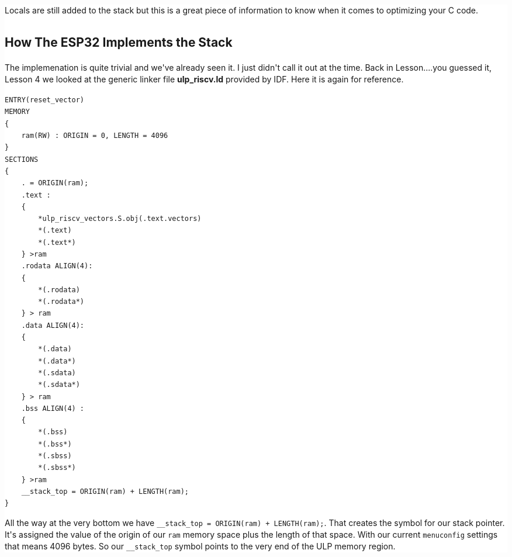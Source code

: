 Locals are still added to the stack but this is a great piece of information to know when it comes to 
optimizing your C code. 

## How The ESP32 Implements the Stack

The implemenation is quite trivial and we've already seen it. I just didn't call it out at the time. Back in Lesson....you guessed it, Lesson 4 we looked at the generic linker file **ulp_riscv.ld** provided by IDF. Here it is again for reference.

```txt
ENTRY(reset_vector)
MEMORY
{
    ram(RW) : ORIGIN = 0, LENGTH = 4096
}
SECTIONS
{
    . = ORIGIN(ram);
    .text :
    {
        *ulp_riscv_vectors.S.obj(.text.vectors)
        *(.text)
        *(.text*)
    } >ram
    .rodata ALIGN(4):
    {
        *(.rodata)
        *(.rodata*)
    } > ram
    .data ALIGN(4):
    {
        *(.data)
        *(.data*)
        *(.sdata)
        *(.sdata*)
    } > ram
    .bss ALIGN(4) :
    {
        *(.bss)
        *(.bss*)
        *(.sbss)
        *(.sbss*)
    } >ram
    __stack_top = ORIGIN(ram) + LENGTH(ram);
}
```

All the way at the very bottom we have `__stack_top = ORIGIN(ram) + LENGTH(ram);`. That creates the 
symbol for our stack pointer. It's assigned the value of the origin of our `ram` memory space plus the 
length of that space. With our current `menuconfig` settings that means 4096 bytes. So our `__stack_top` 
symbol points to the very end of the ULP memory region.
